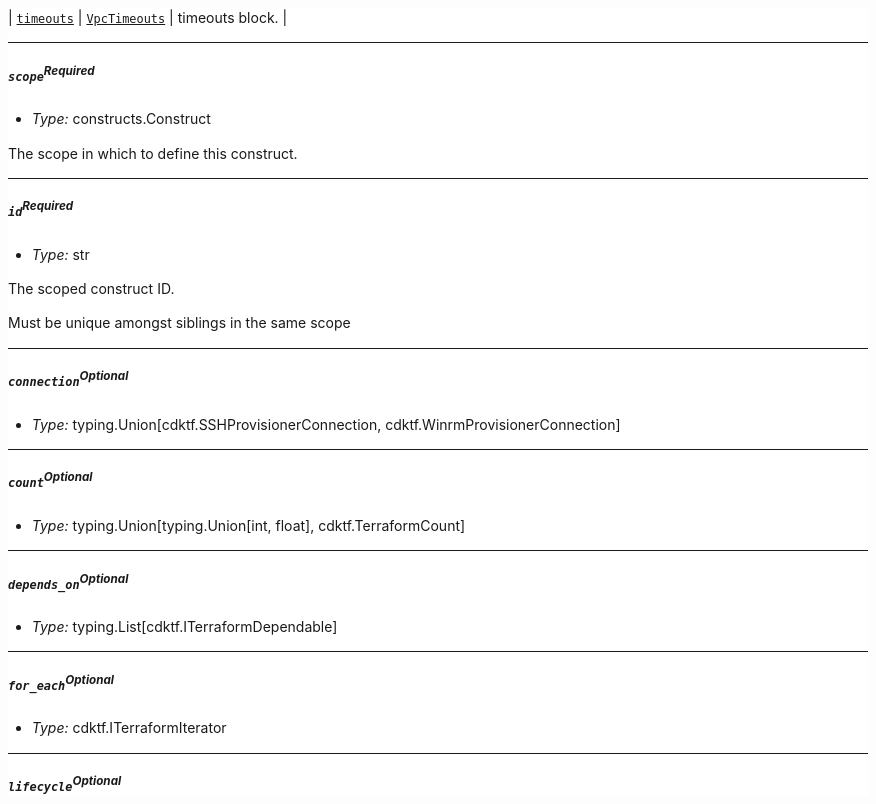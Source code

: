 | <code><a href="#@cdktf/provider-digitalocean.vpc.Vpc.Initializer.parameter.timeouts">timeouts</a></code> | <code><a href="#@cdktf/provider-digitalocean.vpc.VpcTimeouts">VpcTimeouts</a></code> | timeouts block. |

---

##### `scope`<sup>Required</sup> <a name="scope" id="@cdktf/provider-digitalocean.vpc.Vpc.Initializer.parameter.scope"></a>

- *Type:* constructs.Construct

The scope in which to define this construct.

---

##### `id`<sup>Required</sup> <a name="id" id="@cdktf/provider-digitalocean.vpc.Vpc.Initializer.parameter.id"></a>

- *Type:* str

The scoped construct ID.

Must be unique amongst siblings in the same scope

---

##### `connection`<sup>Optional</sup> <a name="connection" id="@cdktf/provider-digitalocean.vpc.Vpc.Initializer.parameter.connection"></a>

- *Type:* typing.Union[cdktf.SSHProvisionerConnection, cdktf.WinrmProvisionerConnection]

---

##### `count`<sup>Optional</sup> <a name="count" id="@cdktf/provider-digitalocean.vpc.Vpc.Initializer.parameter.count"></a>

- *Type:* typing.Union[typing.Union[int, float], cdktf.TerraformCount]

---

##### `depends_on`<sup>Optional</sup> <a name="depends_on" id="@cdktf/provider-digitalocean.vpc.Vpc.Initializer.parameter.dependsOn"></a>

- *Type:* typing.List[cdktf.ITerraformDependable]

---

##### `for_each`<sup>Optional</sup> <a name="for_each" id="@cdktf/provider-digitalocean.vpc.Vpc.Initializer.parameter.forEach"></a>

- *Type:* cdktf.ITerraformIterator

---

##### `lifecycle`<sup>Optional</sup> <a name="lifecycle" id="@cdktf/provider-digitalocean.vpc.Vpc.Initializer.parameter.lifecycle"></a>
